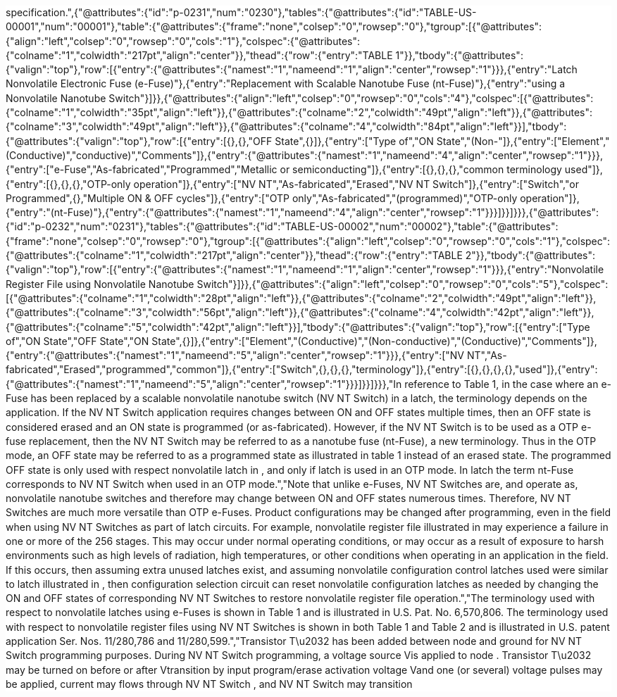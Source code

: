 specification.",{"@attributes":{"id":"p-0231","num":"0230"},"tables":{"@attributes":{"id":"TABLE-US-00001","num":"00001"},"table":{"@attributes":{"frame":"none","colsep":"0","rowsep":"0"},"tgroup":[{"@attributes":{"align":"left","colsep":"0","rowsep":"0","cols":"1"},"colspec":{"@attributes":{"colname":"1","colwidth":"217pt","align":"center"}},"thead":{"row":{"entry":"TABLE 1"}},"tbody":{"@attributes":{"valign":"top"},"row":[{"entry":{"@attributes":{"namest":"1","nameend":"1","align":"center","rowsep":"1"}}},{"entry":"Latch Nonvolatile Electronic Fuse (e-Fuse)"},{"entry":"Replacement with Scalable Nanotube Fuse (nt-Fuse)"},{"entry":"using a Nonvolatile Nanotube Switch"}]}},{"@attributes":{"align":"left","colsep":"0","rowsep":"0","cols":"4"},"colspec":[{"@attributes":{"colname":"1","colwidth":"35pt","align":"left"}},{"@attributes":{"colname":"2","colwidth":"49pt","align":"left"}},{"@attributes":{"colname":"3","colwidth":"49pt","align":"left"}},{"@attributes":{"colname":"4","colwidth":"84pt","align":"left"}}],"tbody":{"@attributes":{"valign":"top"},"row":[{"entry":[{},{},"OFF State",{}]},{"entry":["Type of","ON State","(Non-"]},{"entry":["Element","(Conductive)","conductive)","Comments"]},{"entry":{"@attributes":{"namest":"1","nameend":"4","align":"center","rowsep":"1"}}},{"entry":["e-Fuse","As-fabricated","Programmed","Metallic or semiconducting"]},{"entry":[{},{},{},"common terminology used"]},{"entry":[{},{},{},"OTP-only operation"]},{"entry":["NV NT","As-fabricated","Erased","NV NT Switch"]},{"entry":["Switch","or Programmed",{},"Multiple ON & OFF cycles"]},{"entry":["OTP only","As-fabricated","(programmed)","OTP-only operation"]},{"entry":"(nt-Fuse)"},{"entry":{"@attributes":{"namest":"1","nameend":"4","align":"center","rowsep":"1"}}}]}}]}}},{"@attributes":{"id":"p-0232","num":"0231"},"tables":{"@attributes":{"id":"TABLE-US-00002","num":"00002"},"table":{"@attributes":{"frame":"none","colsep":"0","rowsep":"0"},"tgroup":[{"@attributes":{"align":"left","colsep":"0","rowsep":"0","cols":"1"},"colspec":{"@attributes":{"colname":"1","colwidth":"217pt","align":"center"}},"thead":{"row":{"entry":"TABLE 2"}},"tbody":{"@attributes":{"valign":"top"},"row":[{"entry":{"@attributes":{"namest":"1","nameend":"1","align":"center","rowsep":"1"}}},{"entry":"Nonvolatile Register File using Nonvolatile Nanotube Switch"}]}},{"@attributes":{"align":"left","colsep":"0","rowsep":"0","cols":"5"},"colspec":[{"@attributes":{"colname":"1","colwidth":"28pt","align":"left"}},{"@attributes":{"colname":"2","colwidth":"49pt","align":"left"}},{"@attributes":{"colname":"3","colwidth":"56pt","align":"left"}},{"@attributes":{"colname":"4","colwidth":"42pt","align":"left"}},{"@attributes":{"colname":"5","colwidth":"42pt","align":"left"}}],"tbody":{"@attributes":{"valign":"top"},"row":[{"entry":["Type of","ON State","OFF State","ON State",{}]},{"entry":["Element","(Conductive)","(Non-conductive)","(Conductive)","Comments"]},{"entry":{"@attributes":{"namest":"1","nameend":"5","align":"center","rowsep":"1"}}},{"entry":["NV NT","As-fabricated","Erased","programmed","common"]},{"entry":["Switch",{},{},{},"terminology"]},{"entry":[{},{},{},{},"used"]},{"entry":{"@attributes":{"namest":"1","nameend":"5","align":"center","rowsep":"1"}}}]}}]}}},"In reference to Table 1, in the case where an e-Fuse has been replaced by a scalable nonvolatile nanotube switch (NV NT Switch) in a latch, the terminology depends on the application. If the NV NT Switch application requires changes between ON and OFF states multiple times, then an OFF state is considered erased and an ON state is programmed (or as-fabricated). However, if the NV NT Switch is to be used as a OTP e-fuse replacement, then the NV NT Switch may be referred to as a nanotube fuse (nt-Fuse), a new terminology. Thus in the OTP mode, an OFF state may be referred to as a programmed state as illustrated in table 1 instead of an erased state. The programmed OFF state is only used with respect nonvolatile latch  in , and only if latch  is used in an OTP mode. In latch  the term nt-Fuse corresponds to NV NT Switch  when used in an OTP mode.","Note that unlike e-Fuses, NV NT Switches are, and operate as, nonvolatile nanotube switches and therefore may change between ON and OFF states numerous times. Therefore, NV NT Switches are much more versatile than OTP e-Fuses. Product configurations may be changed after programming, even in the field when using NV NT Switches as part of latch circuits. For example, nonvolatile register file  illustrated in  may experience a failure in one or more of the 256 stages. This may occur under normal operating conditions, or may occur as a result of exposure to harsh environments such as high levels of radiation, high temperatures, or other conditions when operating in an application in the field. If this occurs, then assuming extra unused latches exist, and assuming nonvolatile configuration control latches used were similar to latch  illustrated in , then configuration selection circuit  can reset nonvolatile configuration latches as needed by changing the ON and OFF states of corresponding NV NT Switches to restore nonvolatile register file  operation.","The terminology used with respect to nonvolatile latches using e-Fuses is shown in Table 1 and is illustrated in U.S. Pat. No. 6,570,806. The terminology used with respect to nonvolatile register files using NV NT Switches is shown in both Table 1 and Table 2 and is illustrated in U.S. patent application Ser. Nos. 11\/280,786 and 11\/280,599.","Transistor T\u2032 has been added between node  and ground for NV NT Switch programming purposes. During NV NT Switch programming, a voltage source Vis applied to node . Transistor T\u2032 may be turned on before or after Vtransition by input program\/erase activation voltage Vand one (or several) voltage pulses may be applied, current may flows through NV NT Switch , and NV NT Switch may transition